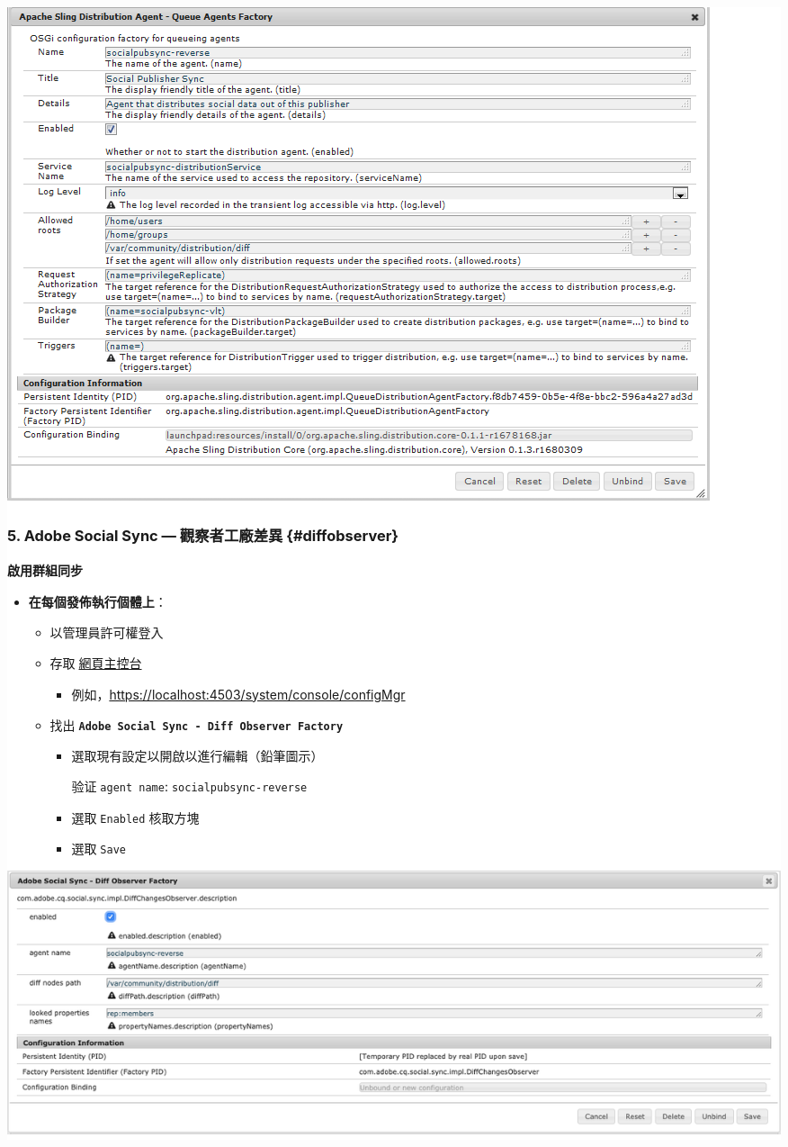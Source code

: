 ![](assets/chlimage_1-23.png)

### 5. Adobe Social Sync — 觀察者工廠差異 {#diffobserver}

**啟用群組同步**

* **在每個發佈執行個體上**：

   * 以管理員許可權登入
   * 存取 [網頁主控台](/help/sites-deploying/configuring-osgi.md)

      * 例如，[https://localhost:4503/system/console/configMgr](https://localhost:4503/system/console/configMgr)
   * 找出 **`Adobe Social Sync - Diff Observer Factory`**

      * 選取現有設定以開啟以進行編輯（鉛筆圖示）

         验证 `agent name`: `socialpubsync-reverse`

      * 選取 `Enabled` 核取方塊
      * 選取 `Save`


![](assets/screen-shot_2019-05-24at090809.png)
